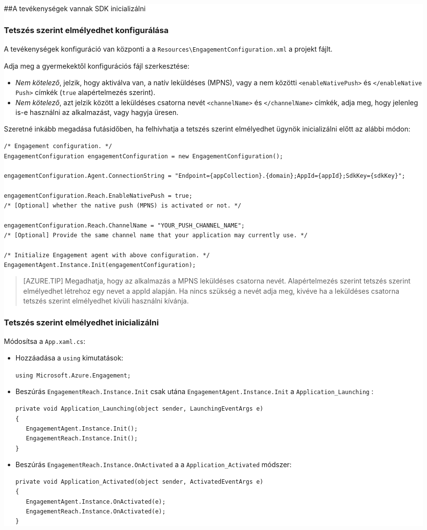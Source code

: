 ##<a name="initialize-the-engagement-reach-sdk"></a>A tevékenységek vannak SDK inicializálni

### <a name="engagement-configuration"></a>Tetszés szerint elmélyedhet konfigurálása

A tevékenységek konfiguráció van központi a a `Resources\EngagementConfiguration.xml` a projekt fájlt.

Adja meg a gyermekektől konfigurációs fájl szerkesztése:

-   *Nem kötelező*, jelzik, hogy aktiválva van, a natív leküldéses (MPNS), vagy a nem közötti `<enableNativePush>` és `</enableNativePush>` címkék (`true` alapértelmezés szerint).
-   *Nem kötelező*, azt jelzik között a leküldéses csatorna nevét `<channelName>` és `</channelName>` címkék, adja meg, hogy jelenleg is-e használni az alkalmazást, vagy hagyja üresen.

Szeretné inkább megadása futásidőben, ha felhívhatja a tetszés szerint elmélyedhet ügynök inicializálni előtt az alábbi módon:

    /* Engagement configuration. */
    EngagementConfiguration engagementConfiguration = new EngagementConfiguration();
    
    engagementConfiguration.Agent.ConnectionString = "Endpoint={appCollection}.{domain};AppId={appId};SdkKey={sdkKey}";
    
    engagementConfiguration.Reach.EnableNativePush = true;                  
    /* [Optional] whether the native push (MPNS) is activated or not. */
    
    engagementConfiguration.Reach.ChannelName = "YOUR_PUSH_CHANNEL_NAME";   
    /* [Optional] Provide the same channel name that your application may currently use. */
    
    /* Initialize Engagement agent with above configuration. */
    EngagementAgent.Instance.Init(engagementConfiguration);

> [AZURE.TIP] Megadhatja, hogy az alkalmazás a MPNS leküldéses csatorna nevét. Alapértelmezés szerint tetszés szerint elmélyedhet létrehoz egy nevet a appId alapján. Ha nincs szükség a nevét adja meg, kivéve ha a leküldéses csatorna tetszés szerint elmélyedhet kívüli használni kívánja.

### <a name="engagement-initialization"></a>Tetszés szerint elmélyedhet inicializálni

Módosítsa a `App.xaml.cs`:

-   Hozzáadása a `using` kimutatások:

        using Microsoft.Azure.Engagement;

-   Beszúrás `EngagementReach.Instance.Init` csak utána `EngagementAgent.Instance.Init` a `Application_Launching` :

        private void Application_Launching(object sender, LaunchingEventArgs e)
        {
           EngagementAgent.Instance.Init();
           EngagementReach.Instance.Init();
        }

-   Beszúrás `EngagementReach.Instance.OnActivated` a a `Application_Activated` módszer:

        private void Application_Activated(object sender, ActivatedEventArgs e)
        {
           EngagementAgent.Instance.OnActivated(e);
           EngagementReach.Instance.OnActivated(e);
        }
